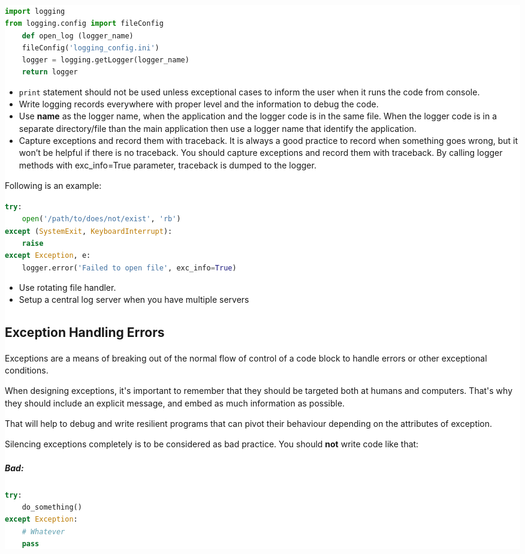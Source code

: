 ```Python
import logging
from logging.config import fileConfig
    def open_log (logger_name)
    fileConfig('logging_config.ini')
    logger = logging.getLogger(logger_name)
    return logger

``` 
* `print` statement should not be used unless exceptional cases to inform the user when it runs the code from console. 
* Write logging records everywhere with proper level and the information to debug the code.
* Use __name__ as the logger name, when the application and the logger code is in the same file. When the logger code is in a separate directory/file than the main application then use a logger name that identify the application.
* Capture exceptions and record them with traceback. It is always a good practice to record when something goes wrong, but it won’t be helpful if there is no traceback. You should capture exceptions and record them with traceback. By calling logger methods with exc_info=True parameter, traceback is dumped to the logger. 

Following is an example:

```Python
try:
    open('/path/to/does/not/exist', 'rb')
except (SystemExit, KeyboardInterrupt):
    raise
except Exception, e:
    logger.error('Failed to open file', exc_info=True)

```

* Use rotating file handler. 
* Setup a central log server when you have multiple servers


## Exception Handling Errors

Exceptions are a means of breaking out of the normal flow of control of a code block to handle errors or other exceptional conditions.

When designing exceptions, it's important to remember that they should be targeted both at humans and computers. That's why they should include an explicit message, and embed as much information as possible. 

That will help to debug and write resilient programs that can pivot their behaviour depending on the attributes of exception.

Silencing exceptions completely is to be considered as bad practice. 
You should **not** write code like that:

##### _Bad:_
```Python
try:
    do_something()
except Exception:
    # Whatever
    pass
```
